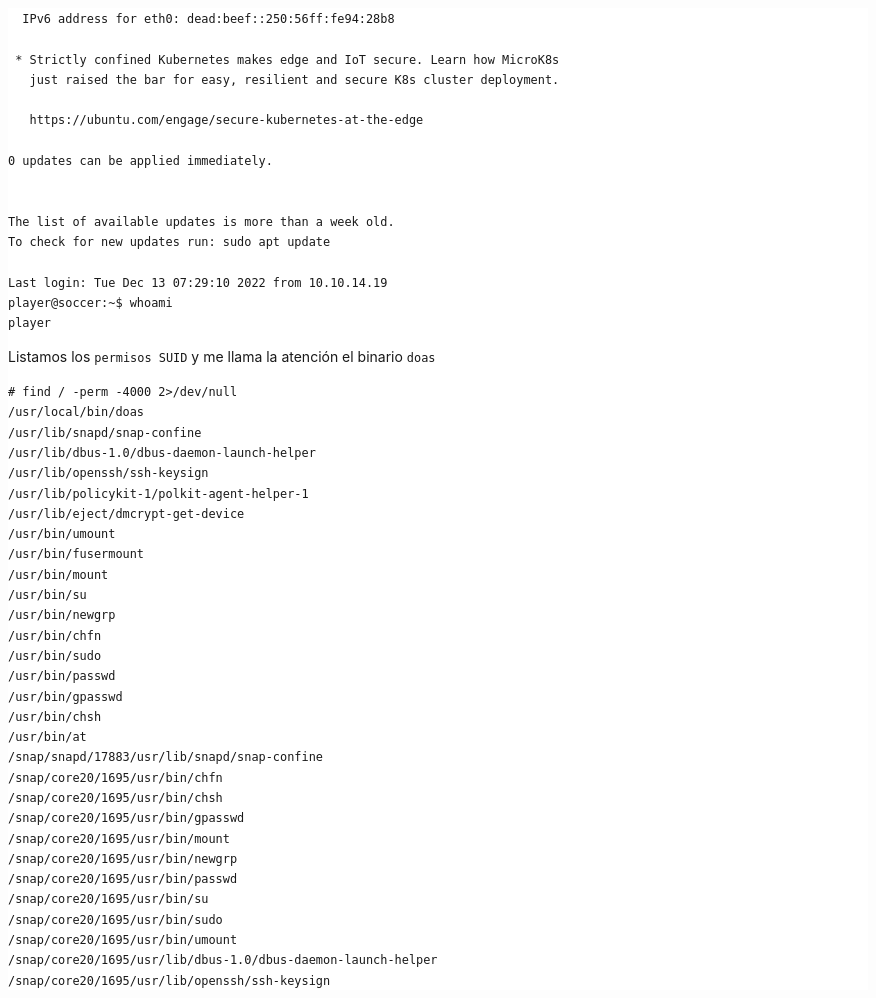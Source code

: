 ```
  IPv6 address for eth0: dead:beef::250:56ff:fe94:28b8

 * Strictly confined Kubernetes makes edge and IoT secure. Learn how MicroK8s
   just raised the bar for easy, resilient and secure K8s cluster deployment.

   https://ubuntu.com/engage/secure-kubernetes-at-the-edge

0 updates can be applied immediately.


The list of available updates is more than a week old.
To check for new updates run: sudo apt update

Last login: Tue Dec 13 07:29:10 2022 from 10.10.14.19
player@soccer:~$ whoami
player
```

Listamos los `permisos SUID` y me llama la atención el binario `doas`

```
# find / -perm -4000 2>/dev/null
/usr/local/bin/doas
/usr/lib/snapd/snap-confine
/usr/lib/dbus-1.0/dbus-daemon-launch-helper
/usr/lib/openssh/ssh-keysign
/usr/lib/policykit-1/polkit-agent-helper-1
/usr/lib/eject/dmcrypt-get-device
/usr/bin/umount
/usr/bin/fusermount
/usr/bin/mount
/usr/bin/su
/usr/bin/newgrp
/usr/bin/chfn
/usr/bin/sudo
/usr/bin/passwd
/usr/bin/gpasswd
/usr/bin/chsh
/usr/bin/at
/snap/snapd/17883/usr/lib/snapd/snap-confine
/snap/core20/1695/usr/bin/chfn
/snap/core20/1695/usr/bin/chsh
/snap/core20/1695/usr/bin/gpasswd
/snap/core20/1695/usr/bin/mount
/snap/core20/1695/usr/bin/newgrp
/snap/core20/1695/usr/bin/passwd
/snap/core20/1695/usr/bin/su
/snap/core20/1695/usr/bin/sudo
/snap/core20/1695/usr/bin/umount
/snap/core20/1695/usr/lib/dbus-1.0/dbus-daemon-launch-helper
/snap/core20/1695/usr/lib/openssh/ssh-keysign
```
